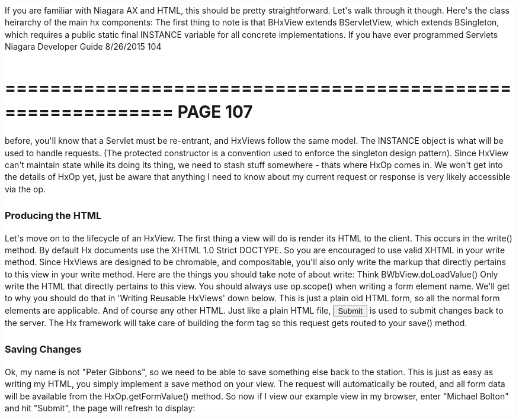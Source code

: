  If you are familiar with Niagara AX and HTML, this should be pretty straightforward. Let's walk through it though.
 Here's the class heirarchy of the main hx components:
 The first thing to note is that BHxView extends BServletView, which extends BSingleton, which requires a
 public static final INSTANCE variable for all concrete implementations. If you have ever programmed Servlets
Niagara Developer Guide
8/26/2015
104

============================================================
PAGE 107
============================================================

 before, you'll know that a Servlet must be re-entrant, and HxViews follow the same model. The INSTANCE object is
 what will be used to handle requests. (The protected constructor is a convention used to enforce the singleton design
 pattern). Since HxView can't maintain state while its doing its thing, we need to stash stuff somewhere - thats where
 HxOp comes in. We won't get into the details of HxOp yet, just be aware that anything I need to know about my current
 request or response is very likely accessible via the op.

### Producing the HTML
 Let's move on to the lifecycle of an HxView. The first thing a view will do is render its HTML to the client. This occurs
 in the write() method. By default Hx documents use the XHTML 1.0 Strict DOCTYPE. So you are encouraged to use
 valid XHTML in your write method. Since HxViews are designed to be chromable, and compositable, you'll also only
 write the markup that directly pertains to this view in your write method. Here are the things you should take note of
 about write:
Think BWbView.doLoadValue()
Only write the HTML that directly pertains to this view.
You should always use op.scope() when writing a form element name. We'll get to why you should do that in
 'Writing Reusable HxViews' down below.
This is just a plain old HTML form, so all the normal form elements are applicable. And of course any other
 HTML.
Just like a plain HTML file, <input type='submit' /> is used to submit changes back to the server. The Hx
 framework will take care of building the form tag so this request gets routed to your save() method.

### Saving Changes
 Ok, my name is not "Peter Gibbons", so we need to be able to save something else back to the station. This is just as easy
 as writing my HTML, you simply implement a save method on your view. The request will automatically be routed, and
 all form data will be available from the HxOp.getFormValue() method.
 So now if I view our example view in my browser, enter "Michael Bolton" and hit "Submit", the page will refresh to
 display:
